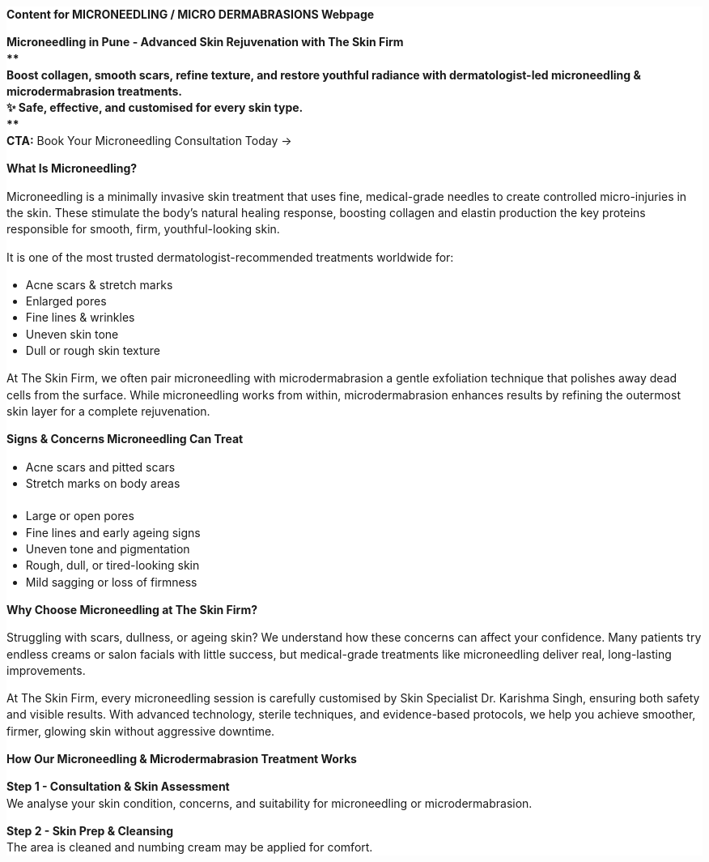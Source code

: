 **Content for MICRONEEDLING / MICRO DERMABRASIONS Webpage**

**Microneedling in Pune - Advanced Skin Rejuvenation with The Skin Firm  
**  
Boost collagen, smooth scars, refine texture, and restore youthful radiance with dermatologist-led microneedling & microdermabrasion treatments.  
✨ Safe, effective, and customised for every skin type.  
**  
CTA:** Book Your Microneedling Consultation Today →

**What Is Microneedling?**

Microneedling is a minimally invasive skin treatment that uses fine, medical-grade needles to create controlled micro-injuries in the skin. These stimulate the body’s natural healing response, boosting collagen and elastin production the key proteins responsible for smooth, firm, youthful-looking skin.

It is one of the most trusted dermatologist-recommended treatments worldwide for:

- Acne scars & stretch marks
- Enlarged pores
- Fine lines & wrinkles
- Uneven skin tone
- Dull or rough skin texture

At The Skin Firm, we often pair microneedling with microdermabrasion a gentle exfoliation technique that polishes away dead cells from the surface. While microneedling works from within, microdermabrasion enhances results by refining the outermost skin layer for a complete rejuvenation.

**Signs & Concerns Microneedling Can Treat**

- Acne scars and pitted scars
- Stretch marks on body areas  
    <br/>
- Large or open pores
- Fine lines and early ageing signs
- Uneven tone and pigmentation
- Rough, dull, or tired-looking skin
- Mild sagging or loss of firmness

**Why Choose Microneedling at The Skin Firm?**

Struggling with scars, dullness, or ageing skin? We understand how these concerns can affect your confidence. Many patients try endless creams or salon facials with little success, but medical-grade treatments like microneedling deliver real, long-lasting improvements.

At The Skin Firm, every microneedling session is carefully customised by Skin Specialist Dr. Karishma Singh, ensuring both safety and visible results. With advanced technology, sterile techniques, and evidence-based protocols, we help you achieve smoother, firmer, glowing skin without aggressive downtime.

**How Our Microneedling & Microdermabrasion Treatment Works**

**Step 1 - Consultation & Skin Assessment**  
We analyse your skin condition, concerns, and suitability for microneedling or microdermabrasion.

**Step 2 - Skin Prep & Cleansing**  
The area is cleaned and numbing cream may be applied for comfort.
